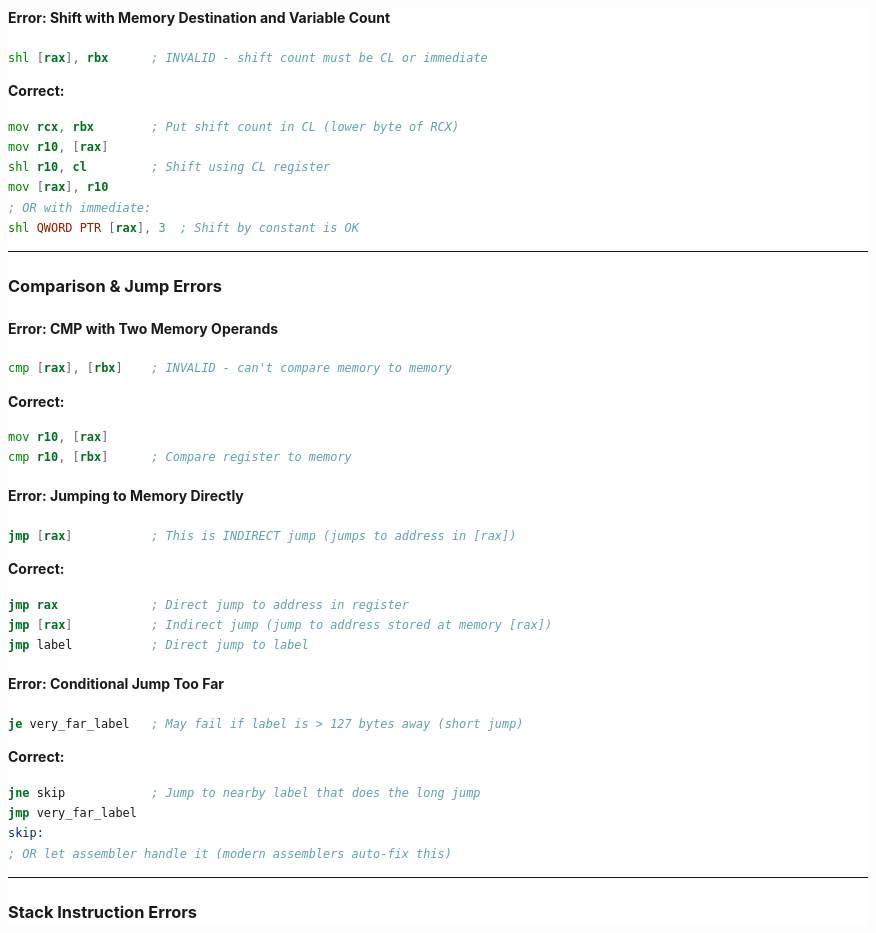 #### **Error: Shift with Memory Destination and Variable Count**
```asm
shl [rax], rbx      ; INVALID - shift count must be CL or immediate
```
**Correct:**
```asm
mov rcx, rbx        ; Put shift count in CL (lower byte of RCX)
mov r10, [rax]
shl r10, cl         ; Shift using CL register
mov [rax], r10
; OR with immediate:
shl QWORD PTR [rax], 3  ; Shift by constant is OK
```

---

### Comparison & Jump Errors

#### **Error: CMP with Two Memory Operands**
```asm
cmp [rax], [rbx]    ; INVALID - can't compare memory to memory
```
**Correct:**
```asm
mov r10, [rax]
cmp r10, [rbx]      ; Compare register to memory
```

#### **Error: Jumping to Memory Directly**
```asm
jmp [rax]           ; This is INDIRECT jump (jumps to address in [rax])
```
**Correct:**
```asm
jmp rax             ; Direct jump to address in register
jmp [rax]           ; Indirect jump (jump to address stored at memory [rax])
jmp label           ; Direct jump to label
```

#### **Error: Conditional Jump Too Far**
```asm
je very_far_label   ; May fail if label is > 127 bytes away (short jump)
```
**Correct:**
```asm
jne skip            ; Jump to nearby label that does the long jump
jmp very_far_label
skip:
; OR let assembler handle it (modern assemblers auto-fix this)
```

---

### Stack Instruction Errors
